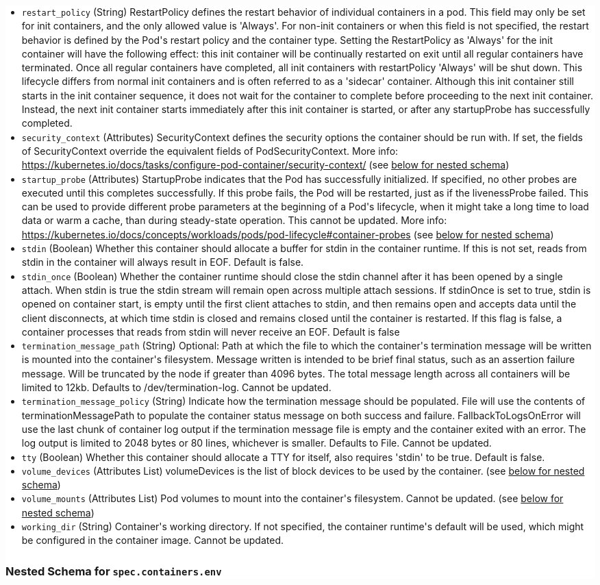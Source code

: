 - `restart_policy` (String) RestartPolicy defines the restart behavior of individual containers in a pod. This field may only be set for init containers, and the only allowed value is 'Always'. For non-init containers or when this field is not specified, the restart behavior is defined by the Pod's restart policy and the container type. Setting the RestartPolicy as 'Always' for the init container will have the following effect: this init container will be continually restarted on exit until all regular containers have terminated. Once all regular containers have completed, all init containers with restartPolicy 'Always' will be shut down. This lifecycle differs from normal init containers and is often referred to as a 'sidecar' container. Although this init container still starts in the init container sequence, it does not wait for the container to complete before proceeding to the next init container. Instead, the next init container starts immediately after this init container is started, or after any startupProbe has successfully completed.
- `security_context` (Attributes) SecurityContext defines the security options the container should be run with. If set, the fields of SecurityContext override the equivalent fields of PodSecurityContext. More info: https://kubernetes.io/docs/tasks/configure-pod-container/security-context/ (see [below for nested schema](#nestedatt--spec--containers--security_context))
- `startup_probe` (Attributes) StartupProbe indicates that the Pod has successfully initialized. If specified, no other probes are executed until this completes successfully. If this probe fails, the Pod will be restarted, just as if the livenessProbe failed. This can be used to provide different probe parameters at the beginning of a Pod's lifecycle, when it might take a long time to load data or warm a cache, than during steady-state operation. This cannot be updated. More info: https://kubernetes.io/docs/concepts/workloads/pods/pod-lifecycle#container-probes (see [below for nested schema](#nestedatt--spec--containers--startup_probe))
- `stdin` (Boolean) Whether this container should allocate a buffer for stdin in the container runtime. If this is not set, reads from stdin in the container will always result in EOF. Default is false.
- `stdin_once` (Boolean) Whether the container runtime should close the stdin channel after it has been opened by a single attach. When stdin is true the stdin stream will remain open across multiple attach sessions. If stdinOnce is set to true, stdin is opened on container start, is empty until the first client attaches to stdin, and then remains open and accepts data until the client disconnects, at which time stdin is closed and remains closed until the container is restarted. If this flag is false, a container processes that reads from stdin will never receive an EOF. Default is false
- `termination_message_path` (String) Optional: Path at which the file to which the container's termination message will be written is mounted into the container's filesystem. Message written is intended to be brief final status, such as an assertion failure message. Will be truncated by the node if greater than 4096 bytes. The total message length across all containers will be limited to 12kb. Defaults to /dev/termination-log. Cannot be updated.
- `termination_message_policy` (String) Indicate how the termination message should be populated. File will use the contents of terminationMessagePath to populate the container status message on both success and failure. FallbackToLogsOnError will use the last chunk of container log output if the termination message file is empty and the container exited with an error. The log output is limited to 2048 bytes or 80 lines, whichever is smaller. Defaults to File. Cannot be updated.
- `tty` (Boolean) Whether this container should allocate a TTY for itself, also requires 'stdin' to be true. Default is false.
- `volume_devices` (Attributes List) volumeDevices is the list of block devices to be used by the container. (see [below for nested schema](#nestedatt--spec--containers--volume_devices))
- `volume_mounts` (Attributes List) Pod volumes to mount into the container's filesystem. Cannot be updated. (see [below for nested schema](#nestedatt--spec--containers--volume_mounts))
- `working_dir` (String) Container's working directory. If not specified, the container runtime's default will be used, which might be configured in the container image. Cannot be updated.

<a id="nestedatt--spec--containers--env"></a>
### Nested Schema for `spec.containers.env`
